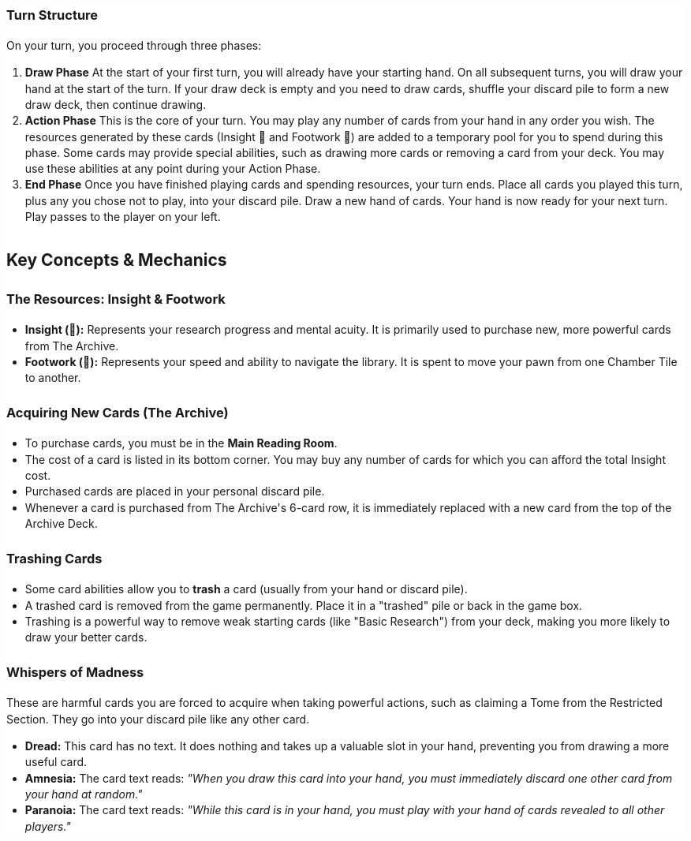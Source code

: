 ### Turn Structure

On your turn, you proceed through three phases:

1.  **Draw Phase**
    At the start of your first turn, you will already have your starting hand. On all subsequent turns, you will draw your hand at the start of the turn. If your draw deck is empty and you need to draw cards, shuffle your discard pile to form a new draw deck, then continue drawing.
2.  **Action Phase**
    This is the core of your turn. You may play any number of cards from your hand in any order you wish. The resources generated by these cards (Insight 🧠 and Footwork 👟) are added to a temporary pool for you to spend during this phase. Some cards may provide special abilities, such as drawing more cards or removing a card from your deck. You may use these abilities at any point during your Action Phase.
3.  **End Phase**
    Once you have finished playing cards and spending resources, your turn ends. Place all cards you played this turn, plus any you chose not to play, into your discard pile. Draw a new hand of cards. Your hand is now ready for your next turn. Play passes to the player on your left.

## Key Concepts & Mechanics

### The Resources: Insight & Footwork

*   **Insight (🧠):** Represents your research progress and mental acuity. It is primarily used to purchase new, more powerful cards from The Archive.
*   **Footwork (👟):** Represents your speed and ability to navigate the library. It is spent to move your pawn from one Chamber Tile to another.

### Acquiring New Cards (The Archive)

*   To purchase cards, you must be in the **Main Reading Room**.
*   The cost of a card is listed in its bottom corner. You may buy any number of cards for which you can afford the total Insight cost.
*   Purchased cards are placed in your personal discard pile.
*   Whenever a card is purchased from The Archive's 6-card row, it is immediately replaced with a new card from the top of the Archive Deck.

### Trashing Cards

*   Some card abilities allow you to **trash** a card (usually from your hand or discard pile).
*   A trashed card is removed from the game permanently. Place it in a "trashed" pile or back in the game box.
*   Trashing is a powerful way to remove weak starting cards (like "Basic Research") from your deck, making you more likely to draw your better cards.

### Whispers of Madness

These are harmful cards you are forced to acquire when taking powerful actions, such as claiming a Tome from the Restricted Section. They go into your discard pile like any other card.

*   **Dread:** This card has no text. It does nothing and takes up a valuable slot in your hand, preventing you from drawing a more useful card.
*   **Amnesia:** The card text reads: *"When you draw this card into your hand, you must immediately discard one other card from your hand at random."*
*   **Paranoia:** The card text reads: *"While this card is in your hand, you must play with your hand of cards revealed to all other players."*

